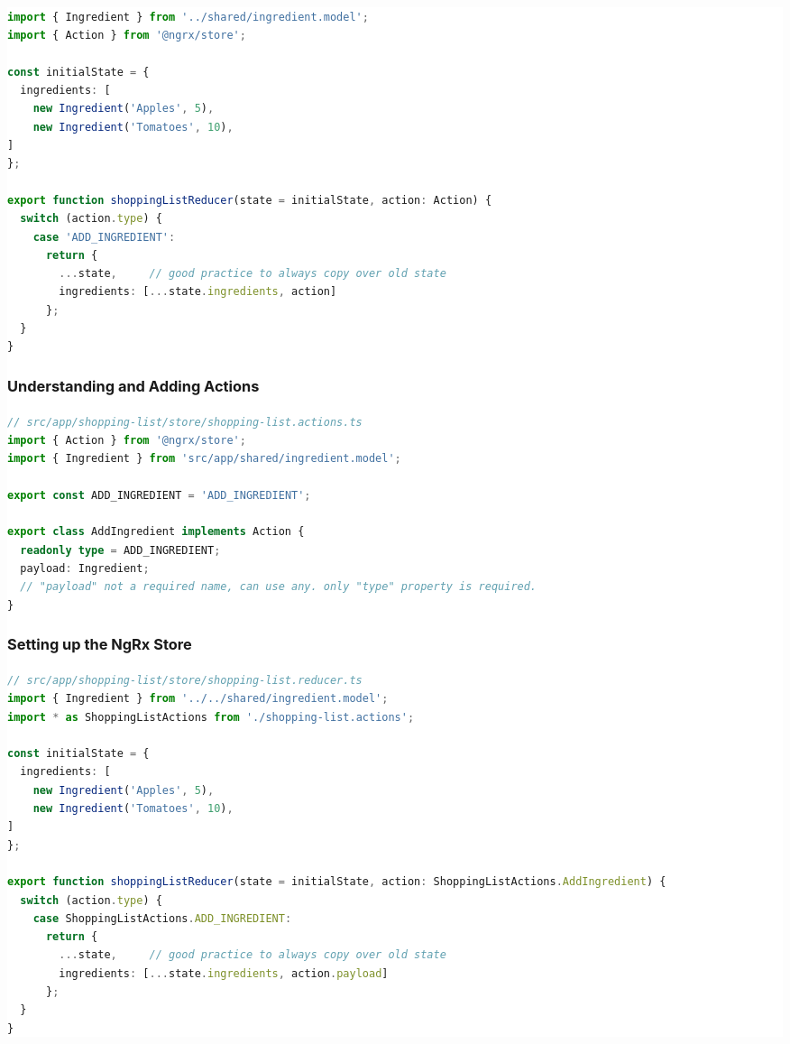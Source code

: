 ```typescript
import { Ingredient } from '../shared/ingredient.model';
import { Action } from '@ngrx/store';

const initialState = {
  ingredients: [
    new Ingredient('Apples', 5),
    new Ingredient('Tomatoes', 10),
]
};

export function shoppingListReducer(state = initialState, action: Action) {
  switch (action.type) {
    case 'ADD_INGREDIENT':
      return {
        ...state,     // good practice to always copy over old state
        ingredients: [...state.ingredients, action]
      };
  }
}
```

### Understanding and Adding Actions

```typescript
// src/app/shopping-list/store/shopping-list.actions.ts
import { Action } from '@ngrx/store';
import { Ingredient } from 'src/app/shared/ingredient.model';

export const ADD_INGREDIENT = 'ADD_INGREDIENT';

export class AddIngredient implements Action {
  readonly type = ADD_INGREDIENT;
  payload: Ingredient;
  // "payload" not a required name, can use any. only "type" property is required.
}
```

### Setting up the NgRx Store

```typescript
// src/app/shopping-list/store/shopping-list.reducer.ts
import { Ingredient } from '../../shared/ingredient.model';
import * as ShoppingListActions from './shopping-list.actions';

const initialState = {
  ingredients: [
    new Ingredient('Apples', 5),
    new Ingredient('Tomatoes', 10),
]
};

export function shoppingListReducer(state = initialState, action: ShoppingListActions.AddIngredient) {
  switch (action.type) {
    case ShoppingListActions.ADD_INGREDIENT:
      return {
        ...state,     // good practice to always copy over old state
        ingredients: [...state.ingredients, action.payload]
      };
  }
}
```

